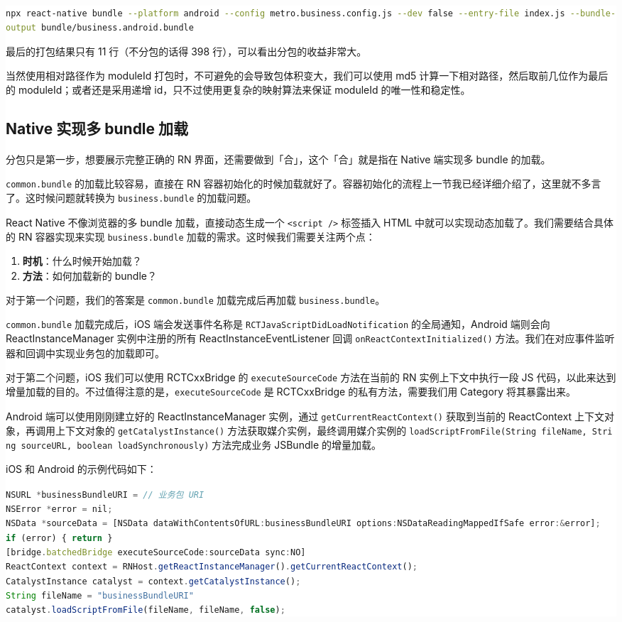 ```bash
npx react-native bundle --platform android --config metro.business.config.js --dev false --entry-file index.js --bundle-output bundle/business.android.bundle
```

最后的打包结果只有 11 行（不分包的话得 398 行），可以看出分包的收益非常大。



当然使用相对路径作为 moduleId 打包时，不可避免的会导致包体积变大，我们可以使用 md5 计算一下相对路径，然后取前几位作为最后的 moduleId；或者还是采用递增 id，只不过使用更复杂的映射算法来保证 moduleId 的唯一性和稳定性。



## Native 实现多 bundle 加载

分包只是第一步，想要展示完整正确的 RN 界面，还需要做到「合」，这个「合」就是指在 Native 端实现多 bundle 的加载。

`common.bundle` 的加载比较容易，直接在 RN 容器初始化的时候加载就好了。容器初始化的流程上一节我已经详细介绍了，这里就不多言了。这时候问题就转换为 `business.bundle` 的加载问题。

React Native 不像浏览器的多 bundle 加载，直接动态生成一个 `<script />` 标签插入 HTML 中就可以实现动态加载了。我们需要结合具体的 RN 容器实现来实现 `business.bundle` 加载的需求。这时候我们需要关注两个点：

1. **时机**：什么时候开始加载？
2. **方法**：如何加载新的 bundle？

对于第一个问题，我们的答案是 `common.bundle` 加载完成后再加载 `business.bundle`。

`common.bundle` 加载完成后，iOS 端会发送事件名称是 `RCTJavaScriptDidLoadNotification` 的全局通知，Android 端则会向 ReactInstanceManager 实例中注册的所有 ReactInstanceEventListener 回调 `onReactContextInitialized()` 方法。我们在对应事件监听器和回调中实现业务包的加载即可。

对于第二个问题，iOS 我们可以使用 RCTCxxBridge 的 `executeSourceCode` 方法在当前的 RN 实例上下文中执行一段 JS 代码，以此来达到增量加载的目的。不过值得注意的是，`executeSourceCode` 是 RCTCxxBridge 的私有方法，需要我们用 Category 将其暴露出来。

Android 端可以使用刚刚建立好的 ReactInstanceManager 实例，通过 `getCurrentReactContext()` 获取到当前的 ReactContext 上下文对象，再调用上下文对象的 `getCatalystInstance()` 方法获取媒介实例，最终调用媒介实例的 `loadScriptFromFile(String fileName, String sourceURL, boolean loadSynchronously)` 方法完成业务 JSBundle 的增量加载。

iOS 和 Android 的示例代码如下：

```js
NSURL *businessBundleURI = // 业务包 URI
NSError *error = nil;
NSData *sourceData = [NSData dataWithContentsOfURL:businessBundleURI options:NSDataReadingMappedIfSafe error:&error];
if (error) { return }
[bridge.batchedBridge executeSourceCode:sourceData sync:NO]
ReactContext context = RNHost.getReactInstanceManager().getCurrentReactContext();
CatalystInstance catalyst = context.getCatalystInstance();
String fileName = "businessBundleURI"
catalyst.loadScriptFromFile(fileName, fileName, false);
```

